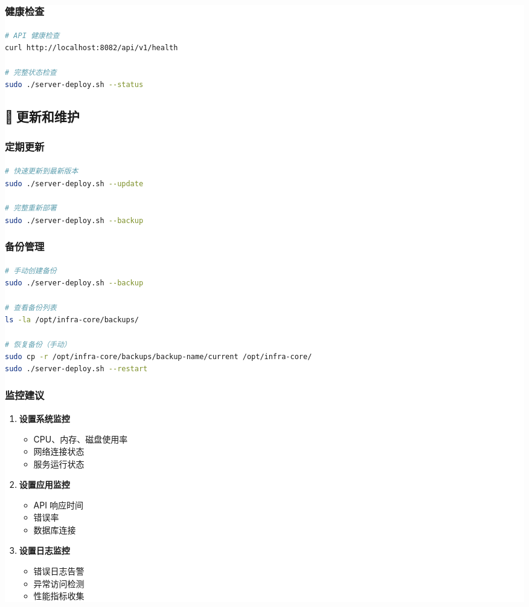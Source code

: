 ### 健康检查

```bash
# API 健康检查
curl http://localhost:8082/api/v1/health

# 完整状态检查
sudo ./server-deploy.sh --status
```

## 🔄 更新和维护

### 定期更新

```bash
# 快速更新到最新版本
sudo ./server-deploy.sh --update

# 完整重新部署
sudo ./server-deploy.sh --backup
```

### 备份管理

```bash
# 手动创建备份
sudo ./server-deploy.sh --backup

# 查看备份列表
ls -la /opt/infra-core/backups/

# 恢复备份（手动）
sudo cp -r /opt/infra-core/backups/backup-name/current /opt/infra-core/
sudo ./server-deploy.sh --restart
```

### 监控建议

1. **设置系统监控**
   - CPU、内存、磁盘使用率
   - 网络连接状态
   - 服务运行状态

2. **设置应用监控**
   - API 响应时间
   - 错误率
   - 数据库连接

3. **设置日志监控**
   - 错误日志告警
   - 异常访问检测
   - 性能指标收集
